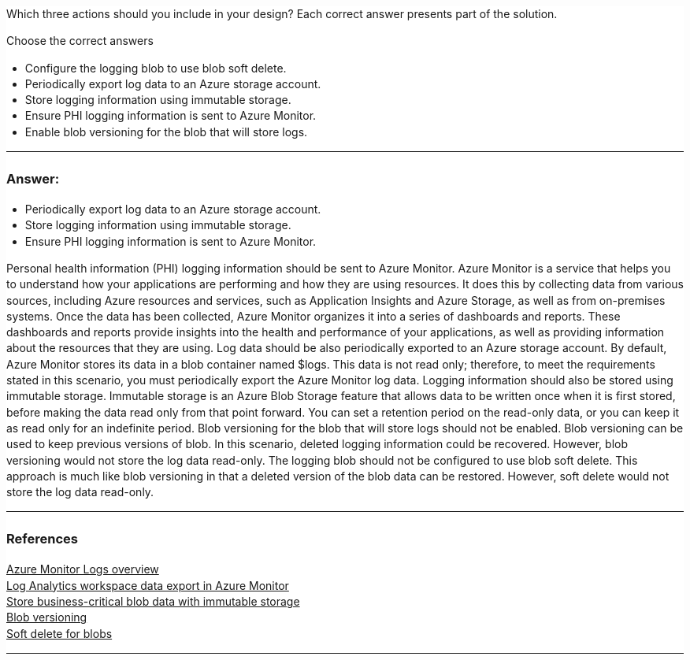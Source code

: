 Which three actions should you include in your design? Each correct answer presents part of the solution.

Choose the correct answers

- Configure the logging blob to use blob soft delete.
- Periodically export log data to an Azure storage account.
- Store logging information using immutable storage.
- Ensure PHI logging information is sent to Azure Monitor.
- Enable blob versioning for the blob that will store logs.

---

### Answer:

- Periodically export log data to an Azure storage account.
- Store logging information using immutable storage.
- Ensure PHI logging information is sent to Azure Monitor.

Personal health information (PHI) logging information should be sent to Azure Monitor. Azure Monitor is a service that helps you to understand how your applications are performing and how they are using resources. It does this by collecting data from various sources, including Azure resources and services, such as Application Insights and Azure Storage, as well as from on-premises systems. Once the data has been collected, Azure Monitor organizes it into a series of dashboards and reports. These dashboards and reports provide insights into the health and performance of your applications, as well as providing information about the resources that they are using.
Log data should be also periodically exported to an Azure storage account. By default, Azure Monitor stores its data in a blob container named $logs. This data is not read only; therefore, to meet the requirements stated in this scenario, you must periodically export the Azure Monitor log data.
Logging information should also be stored using immutable storage. Immutable storage is an Azure Blob Storage feature that allows data to be written once when it is first stored, before making the data read only from that point forward. You can set a retention period on the read-only data, or you can keep it as read
only for an indefinite period.
Blob versioning for the blob that will store logs should not be enabled. Blob versioning can be used to keep previous versions of blob. In this scenario, deleted logging information could be recovered. However, blob versioning would not store the log data read-only.
The logging blob should not be configured to use blob soft delete. This approach is much like blob versioning in that a deleted version of the blob data can be restored. However, soft delete would not store the log data read-only.


---

### References

[Azure Monitor Logs overview](https://learn.microsoft.com/en-us/azure/azure-monitor/logs/data-platform-logs)  
[Log Analytics workspace data export in Azure Monitor](https://learn.microsoft.com/en-us/azure/azure-monitor/logs/logs-data-export?tabs=portal)  
[Store business-critical blob data with immutable storage](https://learn.microsoft.com/en-us/azure/storage/blobs/immutable-storage-overview)  
[Blob versioning](https://learn.microsoft.com/en-us/azure/storage/blobs/versioning-overview)  
[Soft delete for blobs](https://learn.microsoft.com/en-us/azure/storage/blobs/soft-delete-blob-overview)  

---